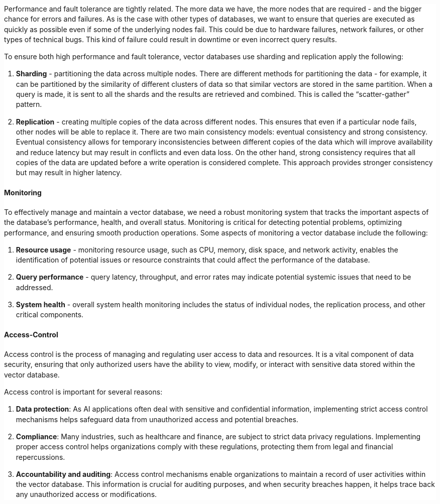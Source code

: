 Performance and fault tolerance are tightly related. The more data we have, the more nodes that are required - and the bigger chance for errors and failures. As is the case with other types of databases, we want to ensure that queries are executed as quickly as possible even if some of the underlying nodes fail. This could be due to hardware failures, network failures, or other types of technical bugs. This kind of failure could result in downtime or even incorrect query results.

To ensure both high performance and fault tolerance, vector databases use sharding and replication apply the following:

1. **Sharding** - partitioning the data across multiple nodes. There are different methods for partitioning the data - for example, it can be partitioned by the similarity of different clusters of data so that similar vectors are stored in the same partition. When a query is made, it is sent to all the shards and the results are retrieved and combined. This is called the “scatter-gather” pattern.

2. **Replication** - creating multiple copies of the data across different nodes. This ensures that even if a particular node fails, other nodes will be able to replace it. There are two main consistency models: eventual consistency and strong consistency. Eventual consistency allows for temporary inconsistencies between different copies of the data which will improve availability and reduce latency but may result in conflicts and even data loss. On the other hand, strong consistency requires that all copies of the data are updated before a write operation is considered complete. This approach provides stronger consistency but may result in higher latency.

#### Monitoring

To effectively manage and maintain a vector database, we need a robust monitoring system that tracks the important aspects of the database’s performance, health, and overall status. Monitoring is critical for detecting potential problems, optimizing performance, and ensuring smooth production operations. Some aspects of monitoring a vector database include the following:

1. **Resource usage** - monitoring resource usage, such as CPU, memory, disk space, and network activity, enables the identification of potential issues or resource constraints that could affect the performance of the database.

2. **Query performance** - query latency, throughput, and error rates may indicate potential systemic issues that need to be addressed.

3. **System health** - overall system health monitoring includes the status of individual nodes, the replication process, and other critical components.

#### Access-Control

Access control is the process of managing and regulating user access to data and resources. It is a vital component of data security, ensuring that only authorized users have the ability to view, modify, or interact with sensitive data stored within the vector database.

Access control is important for several reasons:

1. **Data protection**: As AI applications often deal with sensitive and confidential information, implementing strict access control mechanisms helps safeguard data from unauthorized access and potential breaches.

2. **Compliance**: Many industries, such as healthcare and finance, are subject to strict data privacy regulations. Implementing proper access control helps organizations comply with these regulations, protecting them from legal and financial repercussions.

3. **Accountability and auditing**: Access control mechanisms enable organizations to maintain a record of user activities within the vector database. This information is crucial for auditing purposes, and when security breaches happen, it helps trace back any unauthorized access or modifications.
